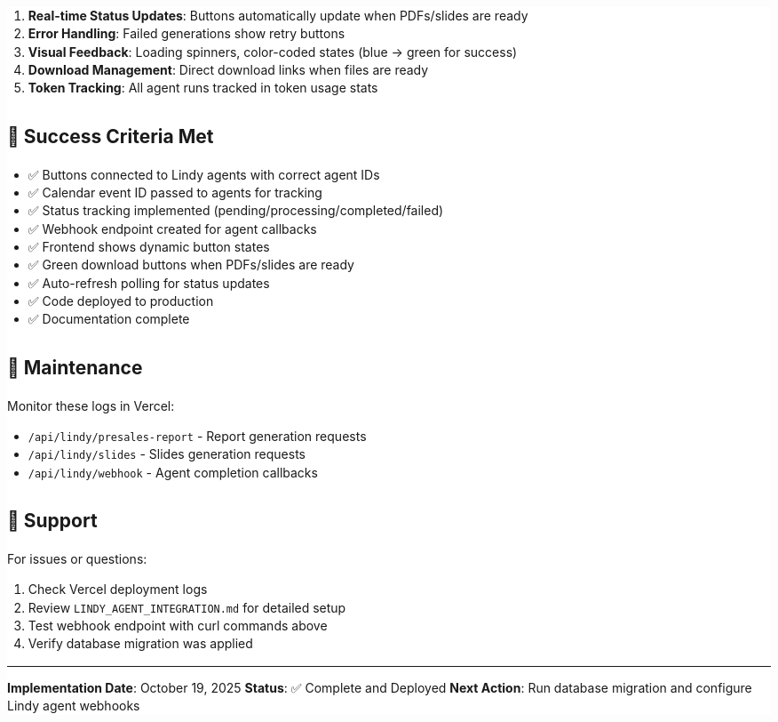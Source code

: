 1. **Real-time Status Updates**: Buttons automatically update when PDFs/slides are ready
2. **Error Handling**: Failed generations show retry buttons
3. **Visual Feedback**: Loading spinners, color-coded states (blue → green for success)
4. **Download Management**: Direct download links when files are ready
5. **Token Tracking**: All agent runs tracked in token usage stats

## 🎉 Success Criteria Met

- ✅ Buttons connected to Lindy agents with correct agent IDs
- ✅ Calendar event ID passed to agents for tracking
- ✅ Status tracking implemented (pending/processing/completed/failed)
- ✅ Webhook endpoint created for agent callbacks
- ✅ Frontend shows dynamic button states
- ✅ Green download buttons when PDFs/slides are ready
- ✅ Auto-refresh polling for status updates
- ✅ Code deployed to production
- ✅ Documentation complete

## 🔧 Maintenance

Monitor these logs in Vercel:
- `/api/lindy/presales-report` - Report generation requests
- `/api/lindy/slides` - Slides generation requests
- `/api/lindy/webhook` - Agent completion callbacks

## 🤝 Support

For issues or questions:
1. Check Vercel deployment logs
2. Review `LINDY_AGENT_INTEGRATION.md` for detailed setup
3. Test webhook endpoint with curl commands above
4. Verify database migration was applied

---

**Implementation Date**: October 19, 2025
**Status**: ✅ Complete and Deployed
**Next Action**: Run database migration and configure Lindy agent webhooks
